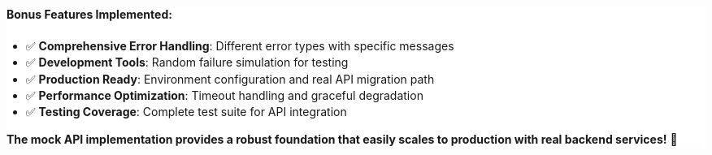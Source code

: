 #### **Bonus Features Implemented:**
- ✅ **Comprehensive Error Handling**: Different error types with specific messages
- ✅ **Development Tools**: Random failure simulation for testing
- ✅ **Production Ready**: Environment configuration and real API migration path
- ✅ **Performance Optimization**: Timeout handling and graceful degradation
- ✅ **Testing Coverage**: Complete test suite for API integration

**The mock API implementation provides a robust foundation that easily scales to production with real backend services!** 🔌